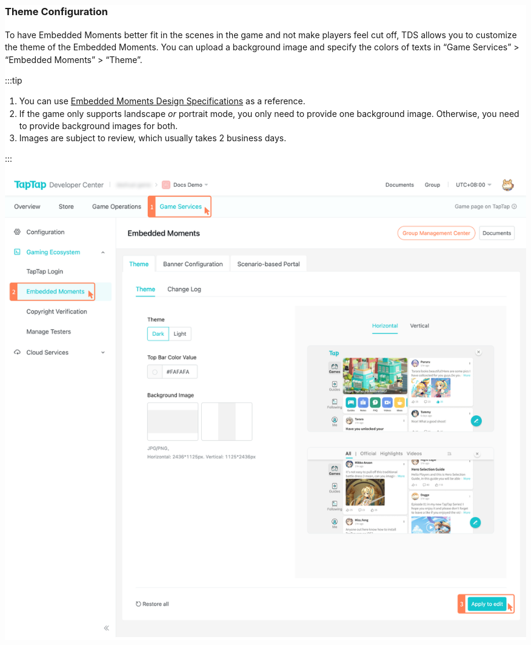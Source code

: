 ### Theme Configuration

To have Embedded Moments better fit in the scenes in the game and not make players feel cut off, TDS allows you to customize the theme of the Embedded Moments. You can upload a background image and specify the colors of texts in “Game Services” > “Embedded Moments” > “Theme”.

:::tip

1. You can use [Embedded Moments Design Specifications](/design/design-moment/) as a reference.
2. If the game only supports landscape _or_ portrait mode, you only need to provide one background image. Otherwise, you need to provide background images for both.
3. Images are subject to review, which usually takes 2 business days.

:::

![](/img/io/embedded-moments/tapmoment-theme-config.png)
